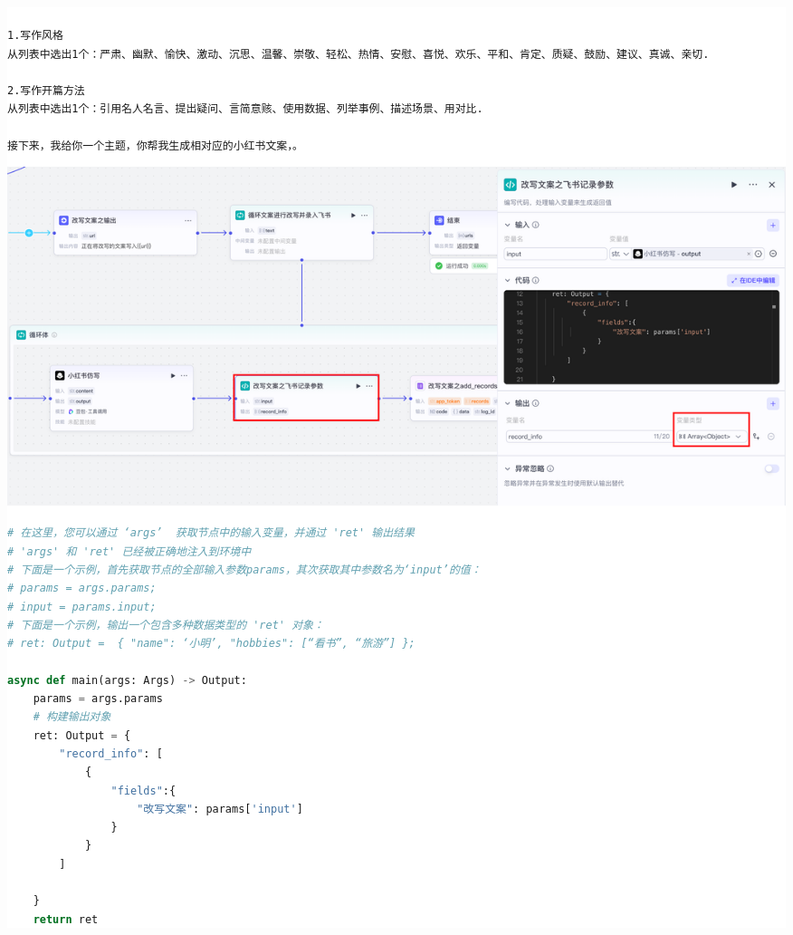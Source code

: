 ```apl

1.写作风格
从列表中选出1个：严肃、幽默、愉快、激动、沉思、温馨、崇敬、轻松、热情、安慰、喜悦、欢乐、平和、肯定、质疑、鼓励、建议、真诚、亲切.

2.写作开篇方法
从列表中选出1个：引用名人名言、提出疑问、言简意赅、使用数据、列举事例、描述场景、用对比.

接下来，我给你一个主题，你帮我生成相对应的小红书文案，。
```

![image-20250323下午64732665](./assets/image-20250323%E4%B8%8B%E5%8D%8864732665-2726853.png)

```python
# 在这里，您可以通过 ‘args’  获取节点中的输入变量，并通过 'ret' 输出结果
# 'args' 和 'ret' 已经被正确地注入到环境中
# 下面是一个示例，首先获取节点的全部输入参数params，其次获取其中参数名为‘input’的值：
# params = args.params; 
# input = params.input;
# 下面是一个示例，输出一个包含多种数据类型的 'ret' 对象：
# ret: Output =  { "name": ‘小明’, "hobbies": [“看书”, “旅游”] };

async def main(args: Args) -> Output:
    params = args.params
    # 构建输出对象
    ret: Output = {
        "record_info": [
            {
                "fields":{
                    "改写文案": params['input']
                }
            }
        ]
     
    }
    return ret
```

